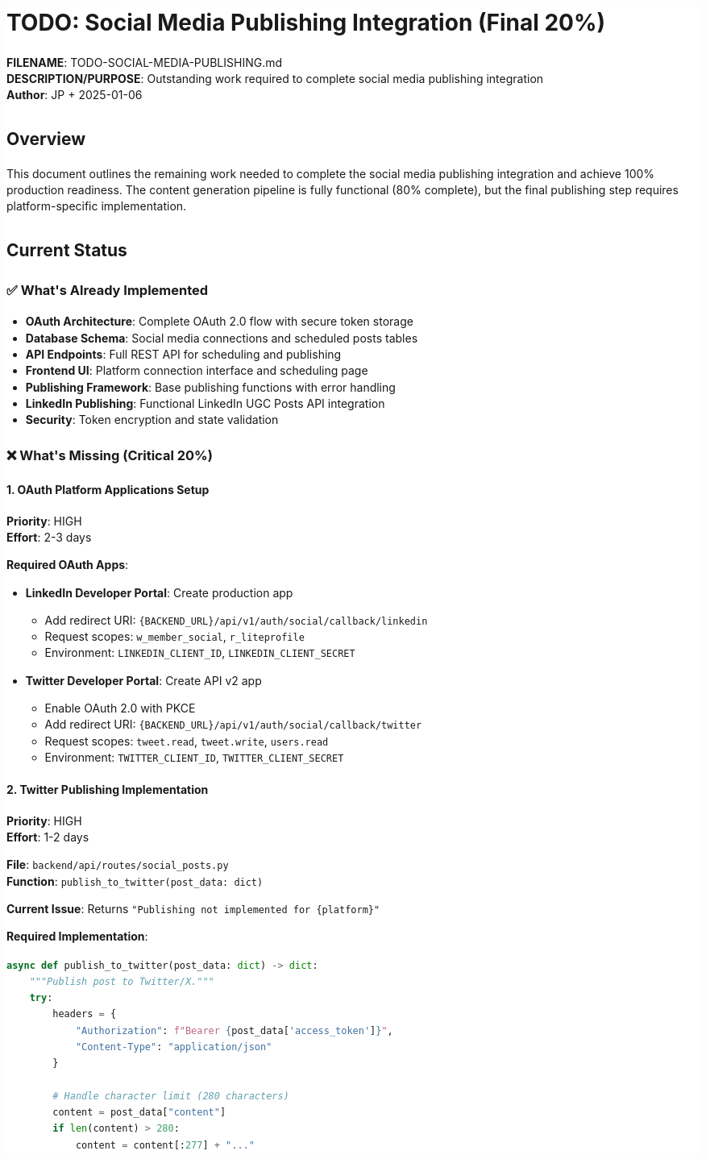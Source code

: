 # TODO: Social Media Publishing Integration (Final 20%)

**FILENAME**: TODO-SOCIAL-MEDIA-PUBLISHING.md  
**DESCRIPTION/PURPOSE**: Outstanding work required to complete social media publishing integration  
**Author**: JP + 2025-01-06

## Overview

This document outlines the remaining work needed to complete the social media publishing integration and achieve 100% production readiness. The content generation pipeline is fully functional (80% complete), but the final publishing step requires platform-specific implementation.

## Current Status

### ✅ What's Already Implemented
- **OAuth Architecture**: Complete OAuth 2.0 flow with secure token storage
- **Database Schema**: Social media connections and scheduled posts tables
- **API Endpoints**: Full REST API for scheduling and publishing
- **Frontend UI**: Platform connection interface and scheduling page
- **Publishing Framework**: Base publishing functions with error handling
- **LinkedIn Publishing**: Functional LinkedIn UGC Posts API integration
- **Security**: Token encryption and state validation

### ❌ What's Missing (Critical 20%)

#### 1. OAuth Platform Applications Setup
**Priority**: HIGH  
**Effort**: 2-3 days  

**Required OAuth Apps**:
- **LinkedIn Developer Portal**: Create production app
  - Add redirect URI: `{BACKEND_URL}/api/v1/auth/social/callback/linkedin`
  - Request scopes: `w_member_social`, `r_liteprofile`
  - Environment: `LINKEDIN_CLIENT_ID`, `LINKEDIN_CLIENT_SECRET`

- **Twitter Developer Portal**: Create API v2 app
  - Enable OAuth 2.0 with PKCE
  - Add redirect URI: `{BACKEND_URL}/api/v1/auth/social/callback/twitter`
  - Request scopes: `tweet.read`, `tweet.write`, `users.read`
  - Environment: `TWITTER_CLIENT_ID`, `TWITTER_CLIENT_SECRET`

#### 2. Twitter Publishing Implementation
**Priority**: HIGH  
**Effort**: 1-2 days  

**File**: `backend/api/routes/social_posts.py`  
**Function**: `publish_to_twitter(post_data: dict)`

**Current Issue**: Returns `"Publishing not implemented for {platform}"`

**Required Implementation**:
```python
async def publish_to_twitter(post_data: dict) -> dict:
    """Publish post to Twitter/X."""
    try:
        headers = {
            "Authorization": f"Bearer {post_data['access_token']}",
            "Content-Type": "application/json"
        }
        
        # Handle character limit (280 characters)
        content = post_data["content"]
        if len(content) > 280:
            content = content[:277] + "..."
```
